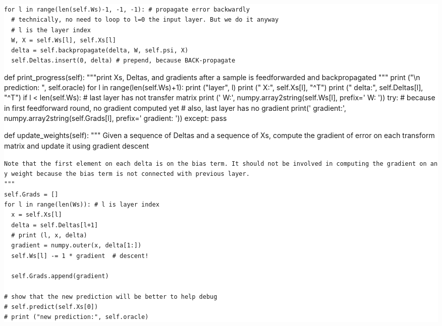     for l in range(len(self.Ws)-1, -1, -1): # propagate error backwardly 
      # technically, no need to loop to l=0 the input layer. But we do it anyway
      # l is the layer index 
      W, X = self.Ws[l], self.Xs[l]
      delta = self.backpropagate(delta, W, self.psi, X)
      self.Deltas.insert(0, delta) # prepend, because BACK-propagate

  def print_progress(self):
    """print Xs, Deltas, and gradients after a sample is feedforwarded and backpropagated 
    """
    print ("\n prediction: ", self.oracle)
    for l in range(len(self.Ws)+1): 
      print ("layer", l)
      print ("        X:", self.Xs[l], "^T")
      print ("    delta:", self.Deltas[l], "^T")
      if l < len(self.Ws): # last layer has not transfer matrix
        print ('        W:', numpy.array2string(self.Ws[l], prefix='        W: '))
      try: # because in first feedforward round, no gradient computed yet
           # also, last layer has no gradient
        print(' gradient:', numpy.array2string(self.Grads[l], prefix=' gradient: '))
      except: 
        pass
      
  def update_weights(self):
    """ Given a sequence of Deltas and a sequence of Xs, compute the gradient of error on each transform matrix and update it using gradient descent 

    Note that the first element on each delta is on the bias term. It should not be involved in computing the gradient on any weight because the bias term is not connected with previous layer. 
    """
    self.Grads = []
    for l in range(len(Ws)): # l is layer index
      x = self.Xs[l]
      delta = self.Deltas[l+1]
      # print (l, x, delta)
      gradient = numpy.outer(x, delta[1:])
      self.Ws[l] -= 1 * gradient  # descent! 

      self.Grads.append(gradient)
    
    # show that the new prediction will be better to help debug
    # self.predict(self.Xs[0])
    # print ("new prediction:", self.oracle)
  